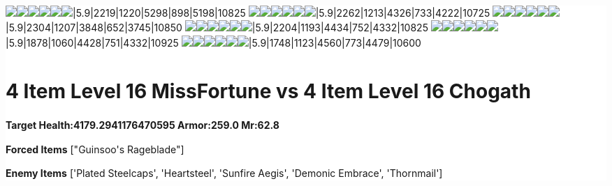 ![](/item/3124.png)![](/item/3036.png)![](/item/3026.png)![](/item/1001.png)![](/item/1055.png)![](/item/1037.png)|5.9|2219|1220|5298|898|5198|10825
![](/item/3124.png)![](/item/3036.png)![](/item/3814.png)![](/item/1001.png)![](/item/1055.png)![](/item/1037.png)|5.9|2262|1213|4326|733|4222|10725
![](/item/3124.png)![](/item/3033.png)![](/item/6695.png)![](/item/1001.png)![](/item/1055.png)![](/item/1038.png)|5.9|2304|1207|3848|652|3745|10850
![](/item/3124.png)![](/item/3036.png)![](/item/3181.png)![](/item/1001.png)![](/item/1055.png)![](/item/1037.png)|5.9|2204|1193|4434|752|4332|10825
![](/item/3124.png)![](/item/6676.png)![](/item/3071.png)![](/item/1001.png)![](/item/1055.png)![](/item/1037.png)|5.9|1878|1060|4428|751|4332|10925
![](/item/3124.png)![](/item/6676.png)![](/item/3748.png)![](/item/1001.png)![](/item/1055.png)![](/item/1036.png)|5.9|1748|1123|4560|773|4479|10600




























































# 4 Item Level 16 MissFortune vs 4 Item Level 16 Chogath

**Target Health:4179.2941176470595 Armor:259.0 Mr:62.8**


**Forced Items** ["Guinsoo's Rageblade"]


**Enemy Items** ['Plated Steelcaps', 'Heartsteel', 'Sunfire Aegis', 'Demonic Embrace', 'Thornmail']
